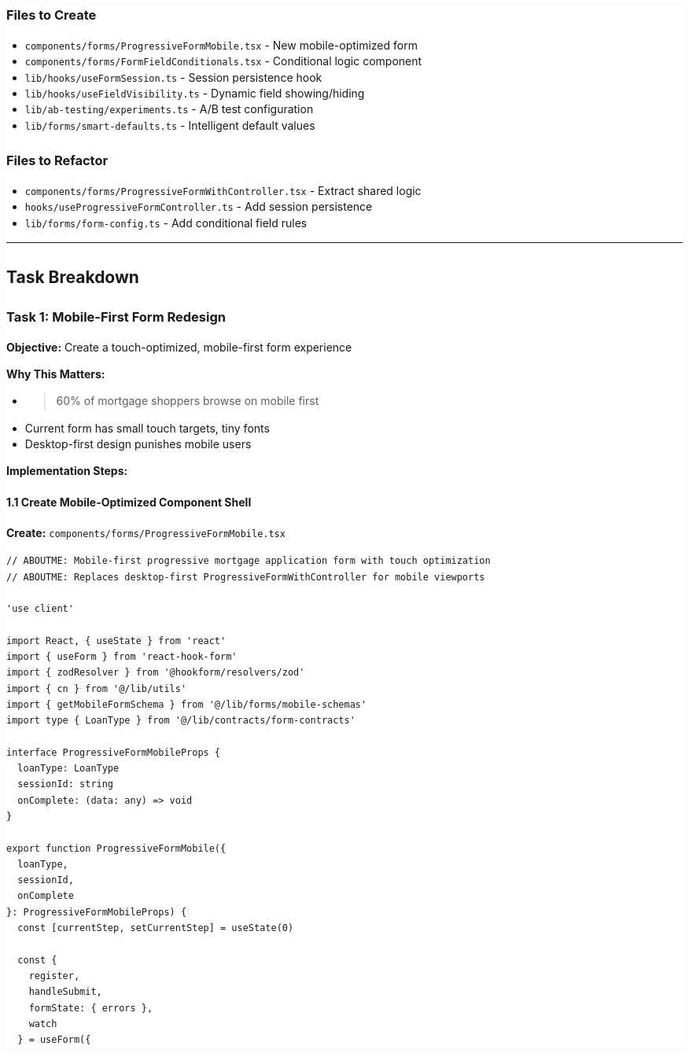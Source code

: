 ### Files to Create
- `components/forms/ProgressiveFormMobile.tsx` - New mobile-optimized form
- `components/forms/FormFieldConditionals.tsx` - Conditional logic component
- `lib/hooks/useFormSession.ts` - Session persistence hook
- `lib/hooks/useFieldVisibility.ts` - Dynamic field showing/hiding
- `lib/ab-testing/experiments.ts` - A/B test configuration
- `lib/forms/smart-defaults.ts` - Intelligent default values

### Files to Refactor
- `components/forms/ProgressiveFormWithController.tsx` - Extract shared logic
- `hooks/useProgressiveFormController.ts` - Add session persistence
- `lib/forms/form-config.ts` - Add conditional field rules

---

## Task Breakdown

### Task 1: Mobile-First Form Redesign

**Objective:** Create a touch-optimized, mobile-first form experience

**Why This Matters:**
- >60% of mortgage shoppers browse on mobile first
- Current form has small touch targets, tiny fonts
- Desktop-first design punishes mobile users

**Implementation Steps:**

#### 1.1 Create Mobile-Optimized Component Shell

**Create:** `components/forms/ProgressiveFormMobile.tsx`

```tsx
// ABOUTME: Mobile-first progressive mortgage application form with touch optimization
// ABOUTME: Replaces desktop-first ProgressiveFormWithController for mobile viewports

'use client'

import React, { useState } from 'react'
import { useForm } from 'react-hook-form'
import { zodResolver } from '@hookform/resolvers/zod'
import { cn } from '@/lib/utils'
import { getMobileFormSchema } from '@/lib/forms/mobile-schemas'
import type { LoanType } from '@/lib/contracts/form-contracts'

interface ProgressiveFormMobileProps {
  loanType: LoanType
  sessionId: string
  onComplete: (data: any) => void
}

export function ProgressiveFormMobile({
  loanType,
  sessionId,
  onComplete
}: ProgressiveFormMobileProps) {
  const [currentStep, setCurrentStep] = useState(0)

  const {
    register,
    handleSubmit,
    formState: { errors },
    watch
  } = useForm({
```